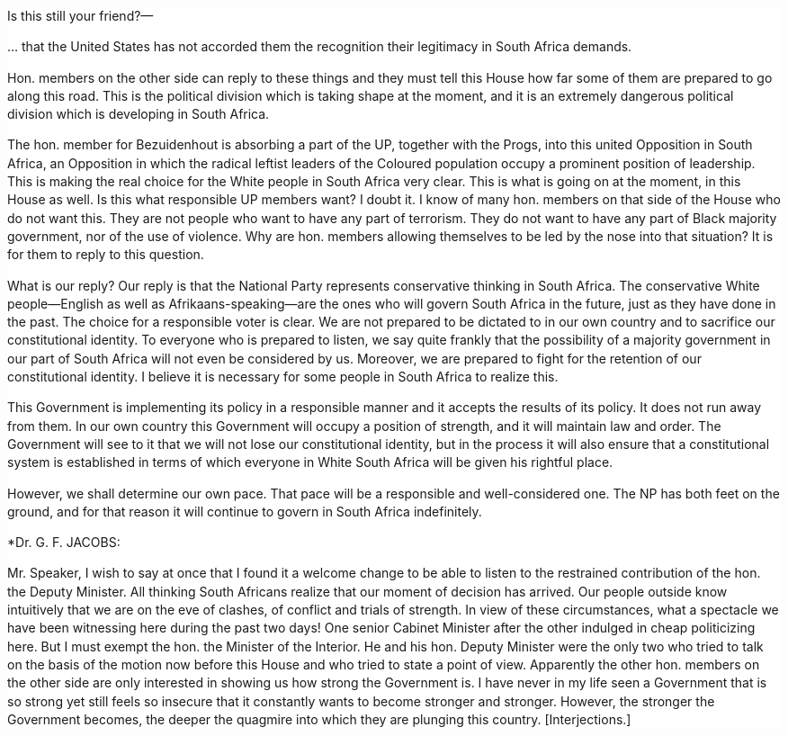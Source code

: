 <p>Is this still your friend&#x003F;&#x2014;</p>

<block name="quote">&#x2026; that the United States has not accorded them the recognition their legitimacy in South Africa demands.</block>

<p>Hon. members on the other side can reply to these things and they must tell this House how far some of them are prepared to go along this road. This is the political division which is taking shape at the moment, and it is an extremely dangerous political division which is developing in South Africa.</p>

<p>The hon. member for Bezuidenhout is absorbing a part of the UP, together with the Progs, into this united Opposition in South Africa, an Opposition in which the radical leftist leaders of the Coloured population occupy a prominent position of leadership. This is making the real choice for the White people in South Africa very clear. This is what is going on at the moment, in this House as well. Is this what responsible UP members want&#x003F; I doubt it. I know of many hon. members on that side of the House who do not want this. They are not people who want to have any part of terrorism. They do not want to have any part of Black majority government, nor of the use of violence. Why are hon. members allowing themselves to be led by the nose into that situation&#x003F; It is for them to reply to this question.</p>

<p>What is our reply&#x003F; Our reply is that the National Party represents conservative thinking in South Africa. The conservative White people&#x2014;English as well as Afrikaans-speaking&#x2014;are the ones who will govern South Africa in the future, just as they have done in the past. The choice for a responsible voter is clear. We are not prepared to be dictated to in our own country and to sacrifice our constitutional identity. To everyone who is prepared to listen, we say quite frankly that the possibility of a majority government in our part of South Africa will not even be considered by us. Moreover, we are prepared to fight for the retention of our constitutional identity. I believe it is necessary for some people in South Africa to realize this.</p>

<p>This Government is implementing its policy in a responsible manner and it accepts the results of its policy. It does not run away from them. In our own country this Government will occupy a position of strength, and it <span class="col_237-238" refersTo="page_0136"/>will maintain law and order. The Government will see to it that we will not lose our constitutional identity, but in the process it will also ensure that a constitutional system is established in terms of which everyone in White South Africa will be given his rightful place.</p>

<p>However, we shall determine our own pace. That pace will be a responsible and well-considered one. The NP has both feet on the ground, and for that reason it will continue to govern in South Africa indefinitely.</p>

</speech>

<speech by="#jacobs">

<from>*Dr. <person refersTo="hansard_za">G. F. JACOBS</person>:</from>

<p>Mr. Speaker, I wish to say at once that I found it a welcome change to be able to listen to the restrained contribution of the hon. the Deputy Minister. All thinking South Africans realize that our moment of decision has arrived. Our people outside know intuitively that we are on the eve of clashes, of conflict and trials of strength. In view of these circumstances, what a spectacle we have been witnessing here during the past two days! One senior Cabinet Minister after the other indulged in cheap politicizing here. But I must exempt the hon. the Minister of the Interior. He and his hon. Deputy Minister were the only two who tried to talk on the basis of the motion now before this House and who tried to state a point of view. Apparently the other hon. members on the other side are only interested in showing us how strong the Government is. I have never in my life seen a Government that is so strong yet still feels so insecure that it constantly wants to become stronger and stronger. However, the stronger the Government becomes, the deeper the quagmire into which they are plunging this country. [Interjections.]</p>
